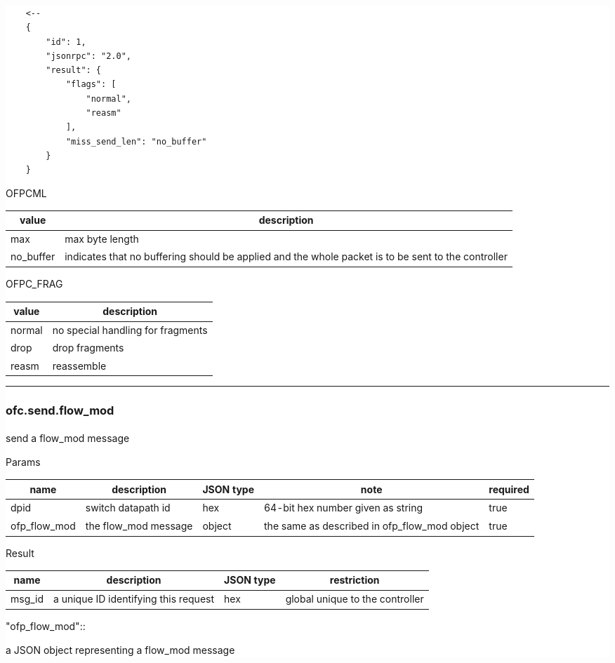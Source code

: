         <--
        {
            "id": 1,
            "jsonrpc": "2.0",
            "result": {
                "flags": [
                    "normal",
                    "reasm"
                ],
                "miss_send_len": "no_buffer"
            }
        }

  OFPCML

| value | description |
|---------|---------------|
| max | max byte length |
| no_buffer | indicates that no buffering should be applied and the whole packet is to be sent to the controller |

  OFPC_FRAG

| value | description |
|---------|---------------|
| normal | no special handling for fragments |
| drop | drop fragments |
| reasm | reassemble |

------------------------------------

### ofc.send.flow_mod

send a flow_mod message

  Params

| name | description | JSON type | note | required |
|--------|---------------|-------------|--------|------------|
| dpid | switch datapath id | hex | 64-bit hex number given as string | true |
| ofp_flow_mod | the flow_mod message | object | the same as described in ofp_flow_mod object | true |

  Result

| name | description | JSON type | restriction |
|--------|---------------|-------------|---------------|
| msg_id | a unique ID identifying this request | hex | global unique to the controller |

  "ofp_flow_mod"::

a JSON object representing a flow_mod message

